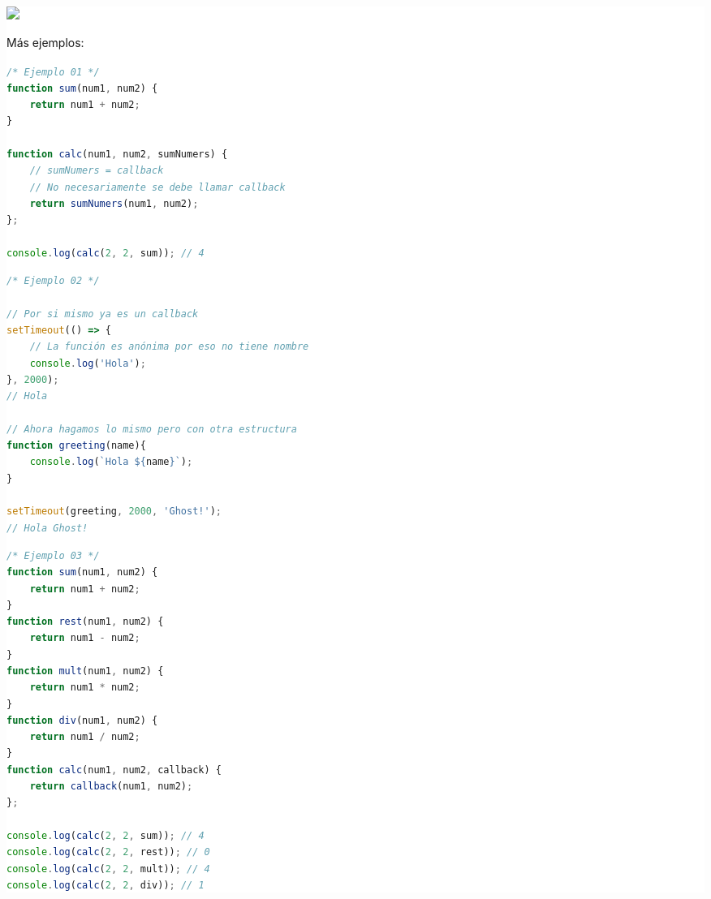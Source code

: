![](https://i.postimg.cc/4y2rvzZR/6-callback2.gif)

Más ejemplos:  
```js
/* Ejemplo 01 */
function sum(num1, num2) {
    return num1 + num2;
}

function calc(num1, num2, sumNumers) {
    // sumNumers = callback
    // No necesariamente se debe llamar callback
    return sumNumers(num1, num2);
};

console.log(calc(2, 2, sum)); // 4
```

```js
/* Ejemplo 02 */

// Por si mismo ya es un callback
setTimeout(() => {
	// La función es anónima por eso no tiene nombre
    console.log('Hola');
}, 2000);
// Hola

// Ahora hagamos lo mismo pero con otra estructura
function greeting(name){
    console.log(`Hola ${name}`);
}

setTimeout(greeting, 2000, 'Ghost!');
// Hola Ghost!
```


```js
/* Ejemplo 03 */
function sum(num1, num2) {
    return num1 + num2;
}
function rest(num1, num2) {
    return num1 - num2;
}
function mult(num1, num2) {
    return num1 * num2;
}
function div(num1, num2) {
    return num1 / num2;
}
function calc(num1, num2, callback) {
    return callback(num1, num2);
};

console.log(calc(2, 2, sum)); // 4
console.log(calc(2, 2, rest)); // 0
console.log(calc(2, 2, mult)); // 4
console.log(calc(2, 2, div)); // 1
```

